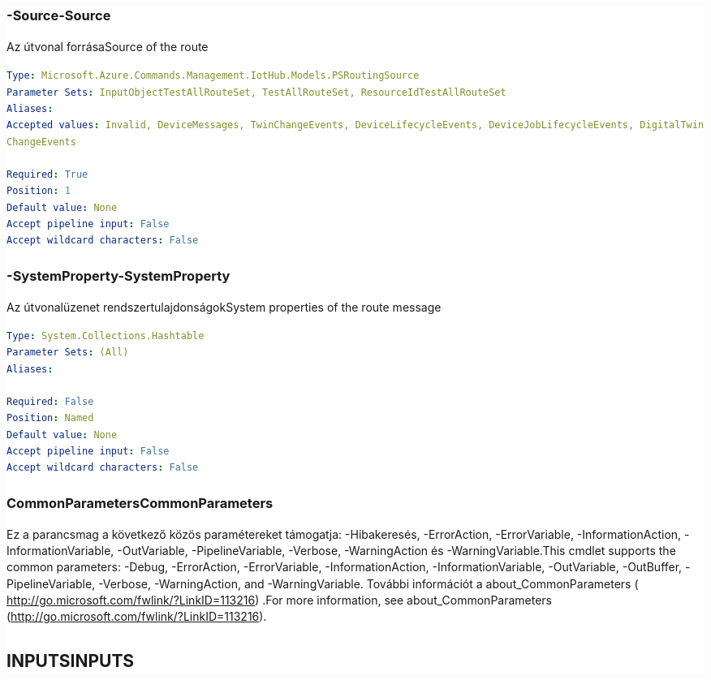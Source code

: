 ### <span data-ttu-id="a96f7-142">-Source</span><span class="sxs-lookup"><span data-stu-id="a96f7-142">-Source</span></span>
<span data-ttu-id="a96f7-143">Az útvonal forrása</span><span class="sxs-lookup"><span data-stu-id="a96f7-143">Source of the route</span></span>

```yaml
Type: Microsoft.Azure.Commands.Management.IotHub.Models.PSRoutingSource
Parameter Sets: InputObjectTestAllRouteSet, TestAllRouteSet, ResourceIdTestAllRouteSet
Aliases:
Accepted values: Invalid, DeviceMessages, TwinChangeEvents, DeviceLifecycleEvents, DeviceJobLifecycleEvents, DigitalTwinChangeEvents

Required: True
Position: 1
Default value: None
Accept pipeline input: False
Accept wildcard characters: False
```

### <span data-ttu-id="a96f7-144">-SystemProperty</span><span class="sxs-lookup"><span data-stu-id="a96f7-144">-SystemProperty</span></span>
<span data-ttu-id="a96f7-145">Az útvonalüzenet rendszertulajdonságok</span><span class="sxs-lookup"><span data-stu-id="a96f7-145">System properties of the route message</span></span>

```yaml
Type: System.Collections.Hashtable
Parameter Sets: (All)
Aliases:

Required: False
Position: Named
Default value: None
Accept pipeline input: False
Accept wildcard characters: False
```

### <span data-ttu-id="a96f7-146">CommonParameters</span><span class="sxs-lookup"><span data-stu-id="a96f7-146">CommonParameters</span></span>
<span data-ttu-id="a96f7-147">Ez a parancsmag a következő közös paramétereket támogatja: -Hibakeresés, -ErrorAction, -ErrorVariable, -InformationAction, -InformationVariable, -OutVariable, -PipelineVariable, -Verbose, -WarningAction és -WarningVariable.</span><span class="sxs-lookup"><span data-stu-id="a96f7-147">This cmdlet supports the common parameters: -Debug, -ErrorAction, -ErrorVariable, -InformationAction, -InformationVariable, -OutVariable, -OutBuffer, -PipelineVariable, -Verbose, -WarningAction, and -WarningVariable.</span></span> <span data-ttu-id="a96f7-148">További információt a about_CommonParameters ( http://go.microsoft.com/fwlink/?LinkID=113216) .</span><span class="sxs-lookup"><span data-stu-id="a96f7-148">For more information, see about_CommonParameters (http://go.microsoft.com/fwlink/?LinkID=113216).</span></span>

## <span data-ttu-id="a96f7-149">INPUTS</span><span class="sxs-lookup"><span data-stu-id="a96f7-149">INPUTS</span></span>
